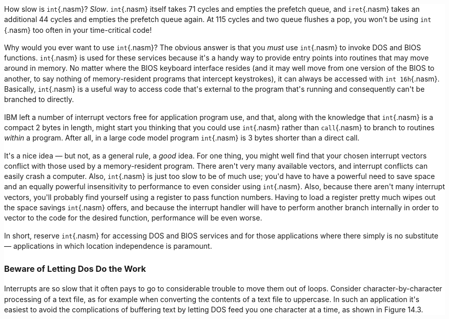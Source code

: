 How slow is `int`{.nasm}? *Slow*. `int`{.nasm} itself takes 71 cycles and empties the prefetch queue, and `iret`{.nasm} takes an additional 44 cycles and empties the prefetch queue again. At 115 cycles and two queue flushes a pop, you won't be using `int`{.nasm} too often in your time-critical code!

Why would you ever want to use `int`{.nasm}? The obvious answer is that you *must* use `int`{.nasm} to invoke DOS and BIOS functions. `int`{.nasm} is used for these services because it's a handy way to provide entry points into routines that may move around in memory. No matter where the BIOS keyboard interface resides (and it may well move from one version of the BIOS to another, to say nothing of memory-resident programs that intercept keystrokes), it can always be accessed with `int 16h`{.nasm}. Basically, `int`{.nasm} is a useful way to access code that's external to the program that's running and consequently can't be branched to directly.

IBM left a number of interrupt vectors free for application program use, and that, along with the knowledge that `int`{.nasm} is a compact 2 bytes in length, might start you thinking that you could use `int`{.nasm} rather than `call`{.nasm} to branch to routines *within* a program. After all, in a large code model program `int`{.nasm} is 3 bytes shorter than a direct call.

It's a nice idea — but not, as a general rule, a *good* idea. For one thing, you might well find that your chosen interrupt vectors conflict with those used by a memory-resident program. There aren't very many available vectors, and interrupt conflicts can easily crash a computer. Also, `int`{.nasm} is just too slow to be of much use; you'd have to have a powerful need to save space and an equally powerful insensitivity to performance to even consider using `int`{.nasm}. Also, because there aren't many interrupt vectors, you'll probably find yourself using a register to pass function numbers. Having to load a register pretty much wipes out the space savings `int`{.nasm} offers, and because the interrupt handler will have to perform another branch internally in order to vector to the code for the desired function, performance will be even worse.

In short, reserve `int`{.nasm} for accessing DOS and BIOS services and for those applications where there simply is no substitute — applications in which location independence is paramount.

### Beware of Letting Dos Do the Work

Interrupts are so slow that it often pays to go to considerable trouble to move them out of loops. Consider character-by-character processing of a text file, as for example when converting the contents of a text file to uppercase. In such an application it's easiest to avoid the complications of buffering text by letting DOS feed you one character at a time, as shown in Figure 14.3.
